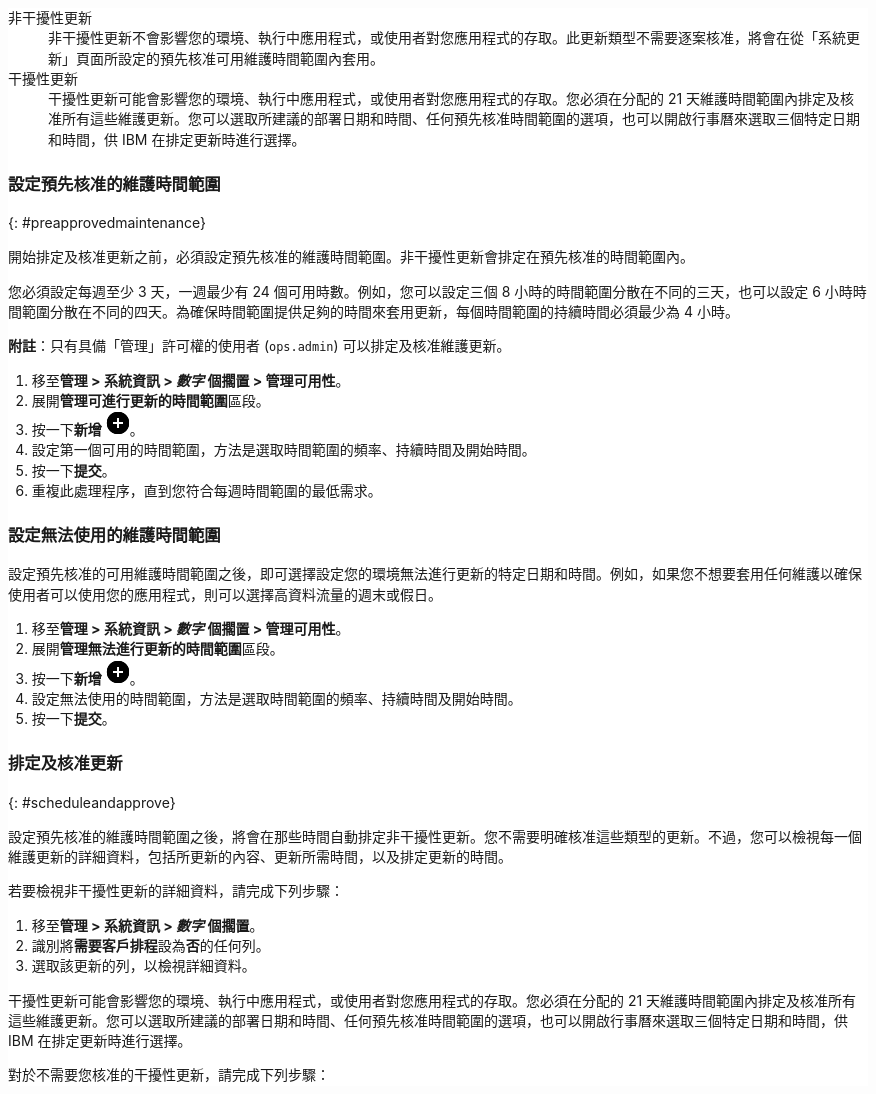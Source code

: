 <dl>
<dt>非干擾性更新</dt>
<dd>非干擾性更新不會影響您的環境、執行中應用程式，或使用者對您應用程式的存取。此更新類型不需要逐案核准，將會在從「系統更新」頁面所設定的預先核准可用維護時間範圍內套用。</dd>
<dt>干擾性更新</dt>
<dd>干擾性更新可能會影響您的環境、執行中應用程式，或使用者對您應用程式的存取。您必須在分配的 21 天維護時間範圍內排定及核准所有這些維護更新。您可以選取所建議的部署日期和時間、任何預先核准時間範圍的選項，也可以開啟行事曆來選取三個特定日期和時間，供 IBM 在排定更新時進行選擇。</dd>
</dl>


### 設定預先核准的維護時間範圍
{: #preapprovedmaintenance}

開始排定及核准更新之前，必須設定預先核准的維護時間範圍。非干擾性更新會排定在預先核准的時間範圍內。 

您必須設定每週至少 3 天，一週最少有 24 個可用時數。例如，您可以設定三個 8 小時的時間範圍分散在不同的三天，也可以設定 6 小時時間範圍分散在不同的四天。為確保時間範圍提供足夠的時間來套用更新，每個時間範圍的持續時間必須最少為 4 小時。

**附註**：只有具備「管理」許可權的使用者 (`ops.admin`) 可以排定及核准維護更新。

1. 移至**管理 &gt; 系統資訊 &gt; *數字* 個擱置 &gt; 管理可用性**。
2. 展開**管理可進行更新的時間範圍**區段。
3. 按一下**新增** ![新增](images/add-new.png)。
4. 設定第一個可用的時間範圍，方法是選取時間範圍的頻率、持續時間及開始時間。
5. 按一下**提交**。
6. 重複此處理程序，直到您符合每週時間範圍的最低需求。

### 設定無法使用的維護時間範圍

設定預先核准的可用維護時間範圍之後，即可選擇設定您的環境無法進行更新的特定日期和時間。例如，如果您不想要套用任何維護以確保使用者可以使用您的應用程式，則可以選擇高資料流量的週末或假日。

1. 移至**管理 &gt; 系統資訊 &gt; *數字* 個擱置 &gt; 管理可用性**。
2. 展開**管理無法進行更新的時間範圍**區段。
3. 按一下**新增** ![新增](images/add-new.png)。
4. 設定無法使用的時間範圍，方法是選取時間範圍的頻率、持續時間及開始時間。
5. 按一下**提交**。

### 排定及核准更新
{: #scheduleandapprove}

設定預先核准的維護時間範圍之後，將會在那些時間自動排定非干擾性更新。您不需要明確核准這些類型的更新。不過，您可以檢視每一個維護更新的詳細資料，包括所更新的內容、更新所需時間，以及排定更新的時間。 

若要檢視非干擾性更新的詳細資料，請完成下列步驟：

1. 移至**管理 &gt; 系統資訊 &gt; *數字* 個擱置**。
2. 識別將**需要客戶排程**設為**否**的任何列。
3. 選取該更新的列，以檢視詳細資料。

干擾性更新可能會影響您的環境、執行中應用程式，或使用者對您應用程式的存取。您必須在分配的 21 天維護時間範圍內排定及核准所有這些維護更新。您可以選取所建議的部署日期和時間、任何預先核准時間範圍的選項，也可以開啟行事曆來選取三個特定日期和時間，供 IBM 在排定更新時進行選擇。

對於不需要您核准的干擾性更新，請完成下列步驟：
